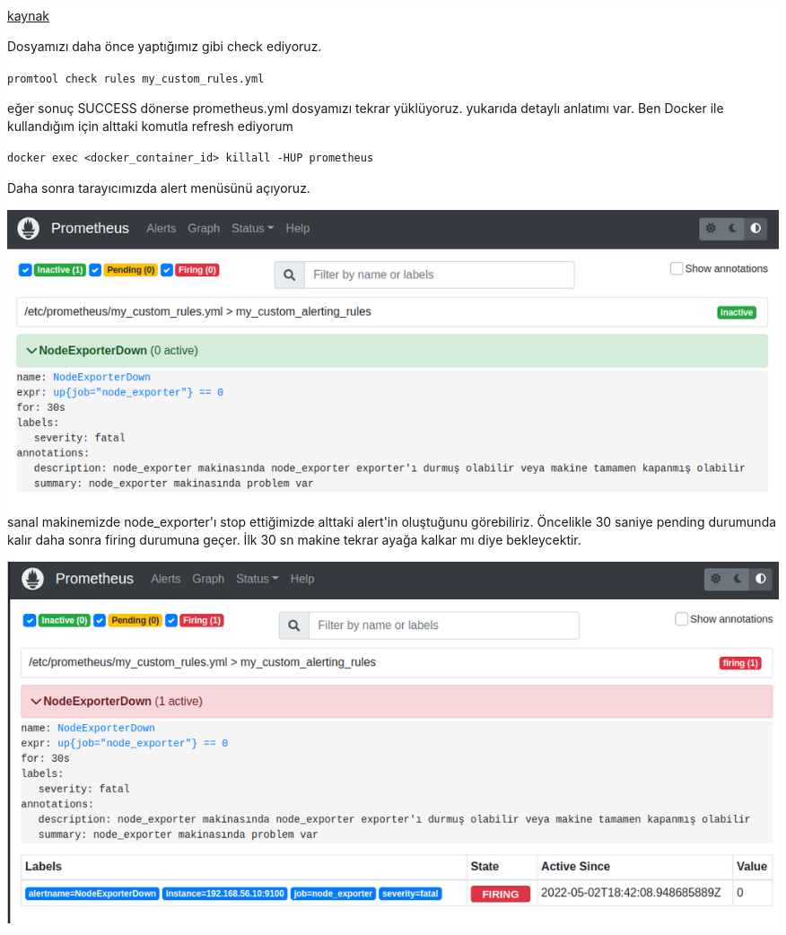 ```yml

```
[kaynak](https://www.robustperception.io/alerting-on-down-instances)

Dosyamızı daha önce yaptığımız gibi check ediyoruz.

```
promtool check rules my_custom_rules.yml 
```
eğer sonuç SUCCESS dönerse prometheus.yml dosyamızı tekrar yüklüyoruz. yukarıda detaylı anlatımı var. Ben Docker ile kullandığım için alttaki komutla refresh ediyorum

```
docker exec <docker_container_id> killall -HUP prometheus
```
Daha sonra tarayıcımızda alert menüsünü açıyoruz.


![alerting.png](files/alerting.png)


sanal makinemizde node_exporter'ı stop ettiğimizde alttaki alert'in oluştuğunu görebiliriz. Öncelikle 30 saniye pending durumunda kalır daha sonra firing durumuna geçer. İlk 30 sn makine tekrar ayağa kalkar mı diye bekleycektir.

![alerting1.png](files/alerting2.png)
